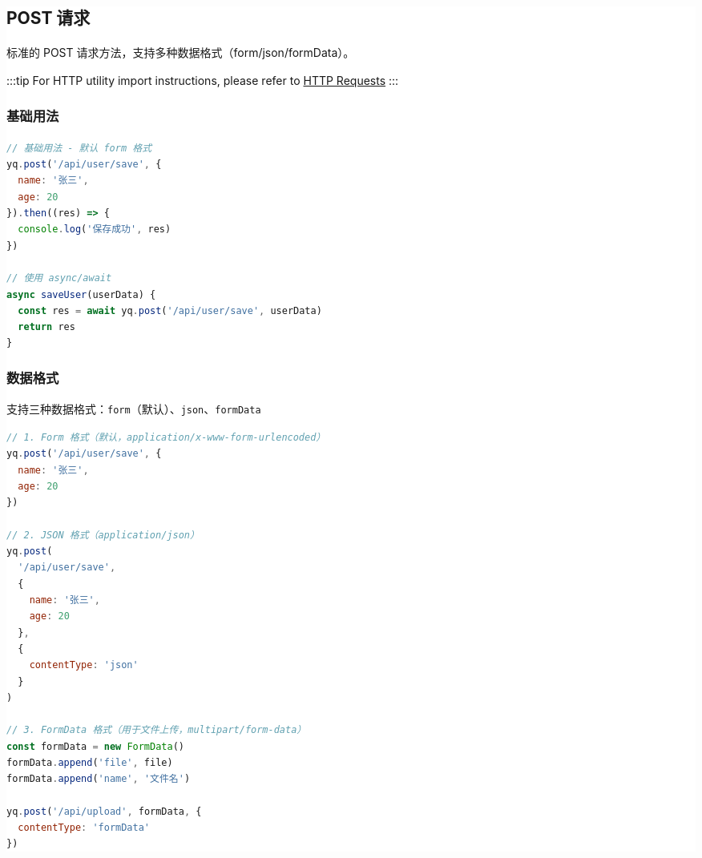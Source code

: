 ## POST 请求

标准的 POST 请求方法，支持多种数据格式（form/json/formData）。

:::tip
For HTTP utility import instructions, please refer to [HTTP Requests](#/fr-FR/util/util-http#import)
:::

### 基础用法

```javascript
// 基础用法 - 默认 form 格式
yq.post('/api/user/save', {
  name: '张三',
  age: 20
}).then((res) => {
  console.log('保存成功', res)
})

// 使用 async/await
async saveUser(userData) {
  const res = await yq.post('/api/user/save', userData)
  return res
}
```

### 数据格式

支持三种数据格式：`form`（默认）、`json`、`formData`

```javascript
// 1. Form 格式（默认，application/x-www-form-urlencoded）
yq.post('/api/user/save', {
  name: '张三',
  age: 20
})

// 2. JSON 格式（application/json）
yq.post(
  '/api/user/save',
  {
    name: '张三',
    age: 20
  },
  {
    contentType: 'json'
  }
)

// 3. FormData 格式（用于文件上传，multipart/form-data）
const formData = new FormData()
formData.append('file', file)
formData.append('name', '文件名')

yq.post('/api/upload', formData, {
  contentType: 'formData'
})
```
